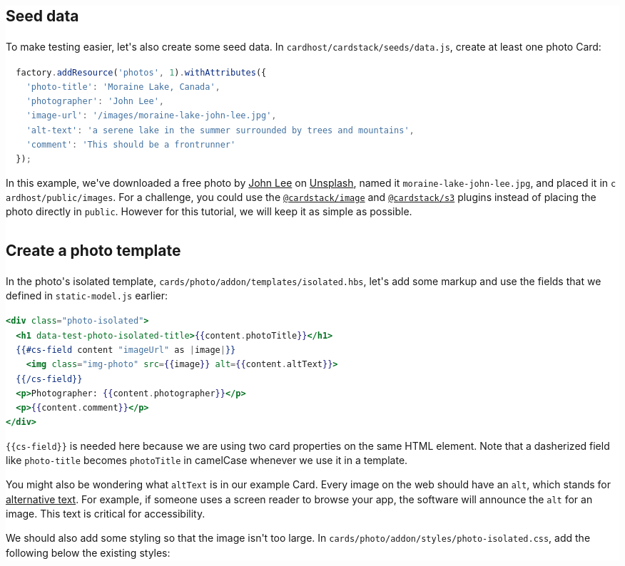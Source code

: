 ## Seed data

To make testing easier, let's also create some seed data.
In `cardhost/cardstack/seeds/data.js`, create at least one photo Card:

```javascript
  factory.addResource('photos', 1).withAttributes({
    'photo-title': 'Moraine Lake, Canada',
    'photographer': 'John Lee',
    'image-url': '/images/moraine-lake-john-lee.jpg',
    'alt-text': 'a serene lake in the summer surrounded by trees and mountains',
    'comment': 'This should be a frontrunner'
  });
```

In this example, we've downloaded a free photo by [John Lee](https://unsplash.com/photos/oMneOBYhJxY) on [Unsplash](https://unsplash.com/), named it `moraine-lake-john-lee.jpg`, and placed it in `cardhost/public/images`.
For a challenge, you could use the
[`@cardstack/image`](https://github.com/cardstack/cardstack/tree/v0.14.49/packages/image) and
[`@cardstack/s3`](https://github.com/cardstack/cardstack/tree/v0.14.49/packages/s3) plugins instead of 
placing the photo directly in `public`.
However for this tutorial, we will keep it as simple as possible.

## Create a photo template

In the photo's isolated template, `cards/photo/addon/templates/isolated.hbs`, let's add some markup and use the fields that we defined in `static-model.js` earlier:

```handlebars
<div class="photo-isolated">
  <h1 data-test-photo-isolated-title>{{content.photoTitle}}</h1>
  {{#cs-field content "imageUrl" as |image|}}
    <img class="img-photo" src={{image}} alt={{content.altText}}>
  {{/cs-field}}
  <p>Photographer: {{content.photographer}}</p>
  <p>{{content.comment}}</p>
</div>
```

`{{cs-field}}` is needed here because we are using two card properties on the same HTML element.
Note that a dasherized field like `photo-title` becomes `photoTitle` in camelCase whenever we use it in a template.

You might also be wondering what `altText` is in our example Card.
Every image on the web should have an `alt`, which stands for [alternative text](https://webaim.org/techniques/alttext/).
For example, if someone uses a screen reader to browse your app, the software will announce the `alt` for an image.
This text is critical for accessibility.

We should also add some styling so that the image isn't too large.
In `cards/photo/addon/styles/photo-isolated.css`, add the following below the existing styles:
